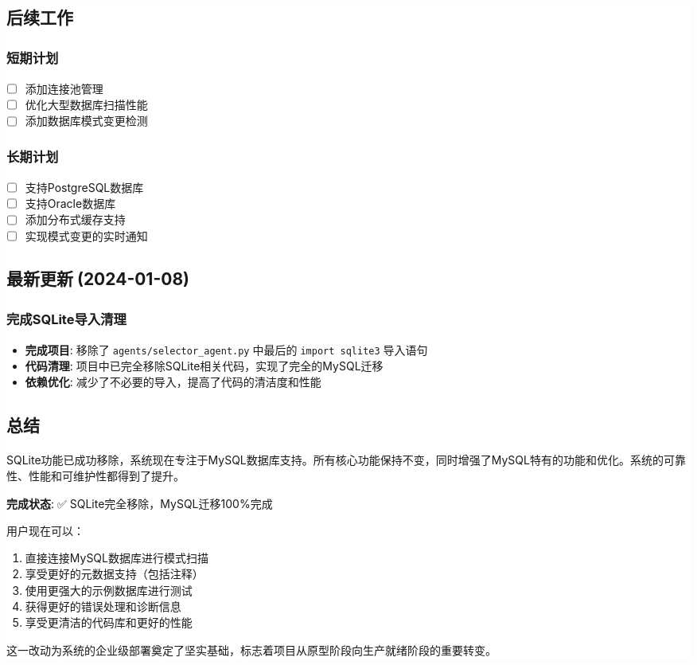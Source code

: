 ## 后续工作

### 短期计划
- [ ] 添加连接池管理
- [ ] 优化大型数据库扫描性能
- [ ] 添加数据库模式变更检测

### 长期计划
- [ ] 支持PostgreSQL数据库
- [ ] 支持Oracle数据库
- [ ] 添加分布式缓存支持
- [ ] 实现模式变更的实时通知

## 最新更新 (2024-01-08)

### 完成SQLite导入清理
- **完成项目**: 移除了 `agents/selector_agent.py` 中最后的 `import sqlite3` 导入语句
- **代码清理**: 项目中已完全移除SQLite相关代码，实现了完全的MySQL迁移
- **依赖优化**: 减少了不必要的导入，提高了代码的清洁度和性能

## 总结

SQLite功能已成功移除，系统现在专注于MySQL数据库支持。所有核心功能保持不变，同时增强了MySQL特有的功能和优化。系统的可靠性、性能和可维护性都得到了提升。

**完成状态**: ✅ SQLite完全移除，MySQL迁移100%完成

用户现在可以：
1. 直接连接MySQL数据库进行模式扫描
2. 享受更好的元数据支持（包括注释）
3. 使用更强大的示例数据库进行测试
4. 获得更好的错误处理和诊断信息
5. 享受更清洁的代码库和更好的性能

这一改动为系统的企业级部署奠定了坚实基础，标志着项目从原型阶段向生产就绪阶段的重要转变。